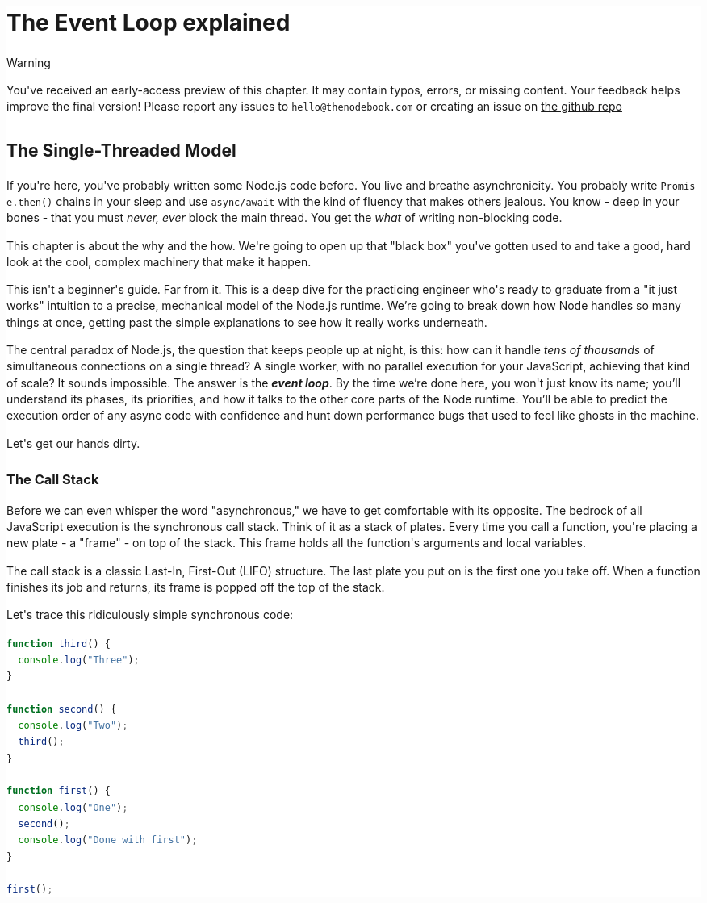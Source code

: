 # The Event Loop explained

> [!WARNING]
>
> You've received an early-access preview of this chapter. It may contain typos, errors, or missing content. Your feedback helps improve the final version! Please report any issues to `hello@thenodebook.com` or creating an issue on [the github repo](https://github.com/ishtms/nodebook)

## The Single-Threaded Model

If you're here, you've probably written some Node.js code before. You live and breathe asynchronicity. You probably write `Promise.then()` chains in your sleep and use `async/await` with the kind of fluency that makes others jealous. You know - deep in your bones - that you must _never, ever_ block the main thread. You get the _what_ of writing non-blocking code.

This chapter is about the why and the how. We're going to open up that "black box" you've gotten used to and take a good, hard look at the cool, complex machinery that make it happen.

This isn't a beginner's guide. Far from it. This is a deep dive for the practicing engineer who's ready to graduate from a "it just works" intuition to a precise, mechanical model of the Node.js runtime. We’re going to break down how Node handles so many things at once, getting past the simple explanations to see how it really works underneath.

The central paradox of Node.js, the question that keeps people up at night, is this: how can it handle _tens of thousands_ of simultaneous connections on a single thread? A single worker, with no parallel execution for your JavaScript, achieving that kind of scale? It sounds impossible. The answer is the _**event loop**_. By the time we’re done here, you won't just know its name; you’ll understand its phases, its priorities, and how it talks to the other core parts of the Node runtime. You’ll be able to predict the execution order of any async code with confidence and hunt down performance bugs that used to feel like ghosts in the machine.

Let's get our hands dirty.

### The Call Stack

Before we can even whisper the word "asynchronous," we have to get comfortable with its opposite. The bedrock of all JavaScript execution is the synchronous call stack. Think of it as a stack of plates. Every time you call a function, you're placing a new plate - a "frame" - on top of the stack. This frame holds all the function's arguments and local variables.

The call stack is a classic Last-In, First-Out (LIFO) structure. The last plate you put on is the first one you take off. When a function finishes its job and returns, its frame is popped off the top of the stack.

Let's trace this ridiculously simple synchronous code:

```javascript
function third() {
  console.log("Three");
}

function second() {
  console.log("Two");
  third();
}

function first() {
  console.log("One");
  second();
  console.log("Done with first");
}

first();
```

